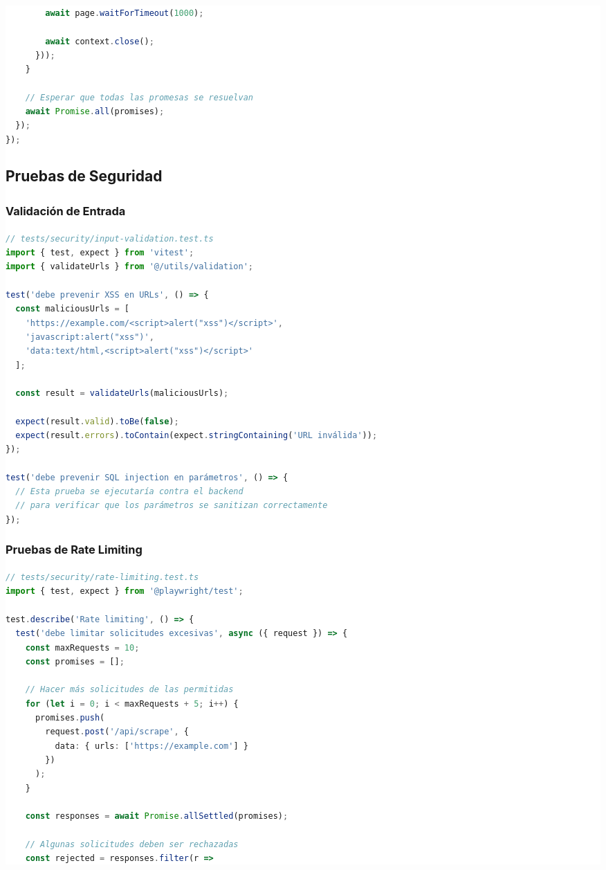 ```typescript
        await page.waitForTimeout(1000);
        
        await context.close();
      }));
    }
    
    // Esperar que todas las promesas se resuelvan
    await Promise.all(promises);
  });
});
```

## Pruebas de Seguridad

### Validación de Entrada
```typescript
// tests/security/input-validation.test.ts
import { test, expect } from 'vitest';
import { validateUrls } from '@/utils/validation';

test('debe prevenir XSS en URLs', () => {
  const maliciousUrls = [
    'https://example.com/<script>alert("xss")</script>',
    'javascript:alert("xss")',
    'data:text/html,<script>alert("xss")</script>'
  ];

  const result = validateUrls(maliciousUrls);
  
  expect(result.valid).toBe(false);
  expect(result.errors).toContain(expect.stringContaining('URL inválida'));
});

test('debe prevenir SQL injection en parámetros', () => {
  // Esta prueba se ejecutaría contra el backend
  // para verificar que los parámetros se sanitizan correctamente
});
```

### Pruebas de Rate Limiting
```typescript
// tests/security/rate-limiting.test.ts
import { test, expect } from '@playwright/test';

test.describe('Rate limiting', () => {
  test('debe limitar solicitudes excesivas', async ({ request }) => {
    const maxRequests = 10;
    const promises = [];
    
    // Hacer más solicitudes de las permitidas
    for (let i = 0; i < maxRequests + 5; i++) {
      promises.push(
        request.post('/api/scrape', {
          data: { urls: ['https://example.com'] }
        })
      );
    }
    
    const responses = await Promise.allSettled(promises);
    
    // Algunas solicitudes deben ser rechazadas
    const rejected = responses.filter(r => 
```